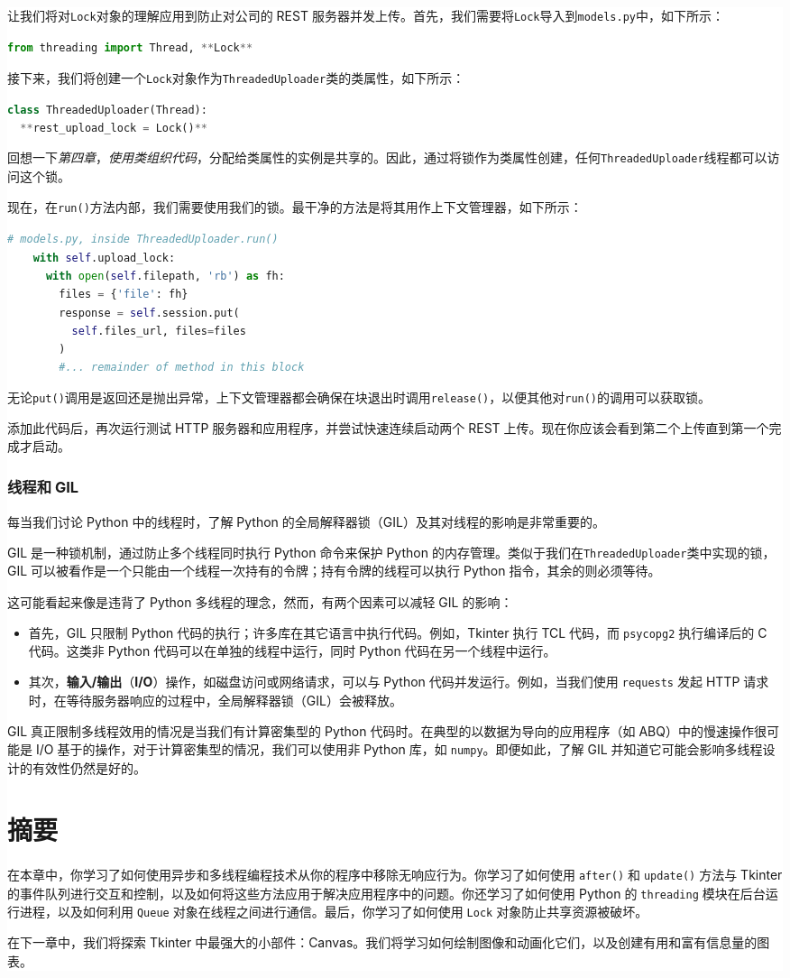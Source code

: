 让我们将对`Lock`对象的理解应用到防止对公司的 REST 服务器并发上传。首先，我们需要将`Lock`导入到`models.py`中，如下所示：

```py
from threading import Thread, **Lock** 
```

接下来，我们将创建一个`Lock`对象作为`ThreadedUploader`类的类属性，如下所示：

```py
class ThreadedUploader(Thread):
  **rest_upload_lock = Lock()** 
```

回想一下*第四章*，*使用类组织代码*，分配给类属性的实例是共享的。因此，通过将锁作为类属性创建，任何`ThreadedUploader`线程都可以访问这个锁。

现在，在`run()`方法内部，我们需要使用我们的锁。最干净的方法是将其用作上下文管理器，如下所示：

```py
# models.py, inside ThreadedUploader.run()
    with self.upload_lock:
      with open(self.filepath, 'rb') as fh:
        files = {'file': fh}
        response = self.session.put(
          self.files_url, files=files
        )
        #... remainder of method in this block 
```

无论`put()`调用是返回还是抛出异常，上下文管理器都会确保在块退出时调用`release()`，以便其他对`run()`的调用可以获取锁。

添加此代码后，再次运行测试 HTTP 服务器和应用程序，并尝试快速连续启动两个 REST 上传。现在你应该会看到第二个上传直到第一个完成才启动。

### 线程和 GIL

每当我们讨论 Python 中的线程时，了解 Python 的全局解释器锁（GIL）及其对线程的影响是非常重要的。

GIL 是一种锁机制，通过防止多个线程同时执行 Python 命令来保护 Python 的内存管理。类似于我们在`ThreadedUploader`类中实现的锁，GIL 可以被看作是一个只能由一个线程一次持有的令牌；持有令牌的线程可以执行 Python 指令，其余的则必须等待。

这可能看起来像是违背了 Python 多线程的理念，然而，有两个因素可以减轻 GIL 的影响：

+   首先，GIL 只限制 Python 代码的执行；许多库在其它语言中执行代码。例如，Tkinter 执行 TCL 代码，而 `psycopg2` 执行编译后的 C 代码。这类非 Python 代码可以在单独的线程中运行，同时 Python 代码在另一个线程中运行。

+   其次，**输入/输出**（**I/O**）操作，如磁盘访问或网络请求，可以与 Python 代码并发运行。例如，当我们使用 `requests` 发起 HTTP 请求时，在等待服务器响应的过程中，全局解释器锁（GIL）会被释放。

GIL 真正限制多线程效用的情况是当我们有计算密集型的 Python 代码时。在典型的以数据为导向的应用程序（如 ABQ）中的慢速操作很可能是 I/O 基于的操作，对于计算密集型的情况，我们可以使用非 Python 库，如 `numpy`。即便如此，了解 GIL 并知道它可能会影响多线程设计的有效性仍然是好的。

# 摘要

在本章中，你学习了如何使用异步和多线程编程技术从你的程序中移除无响应行为。你学习了如何使用 `after()` 和 `update()` 方法与 Tkinter 的事件队列进行交互和控制，以及如何将这些方法应用于解决应用程序中的问题。你还学习了如何使用 Python 的 `threading` 模块在后台运行进程，以及如何利用 `Queue` 对象在线程之间进行通信。最后，你学习了如何使用 `Lock` 对象防止共享资源被破坏。

在下一章中，我们将探索 Tkinter 中最强大的小部件：Canvas。我们将学习如何绘制图像和动画化它们，以及创建有用和富有信息量的图表。
